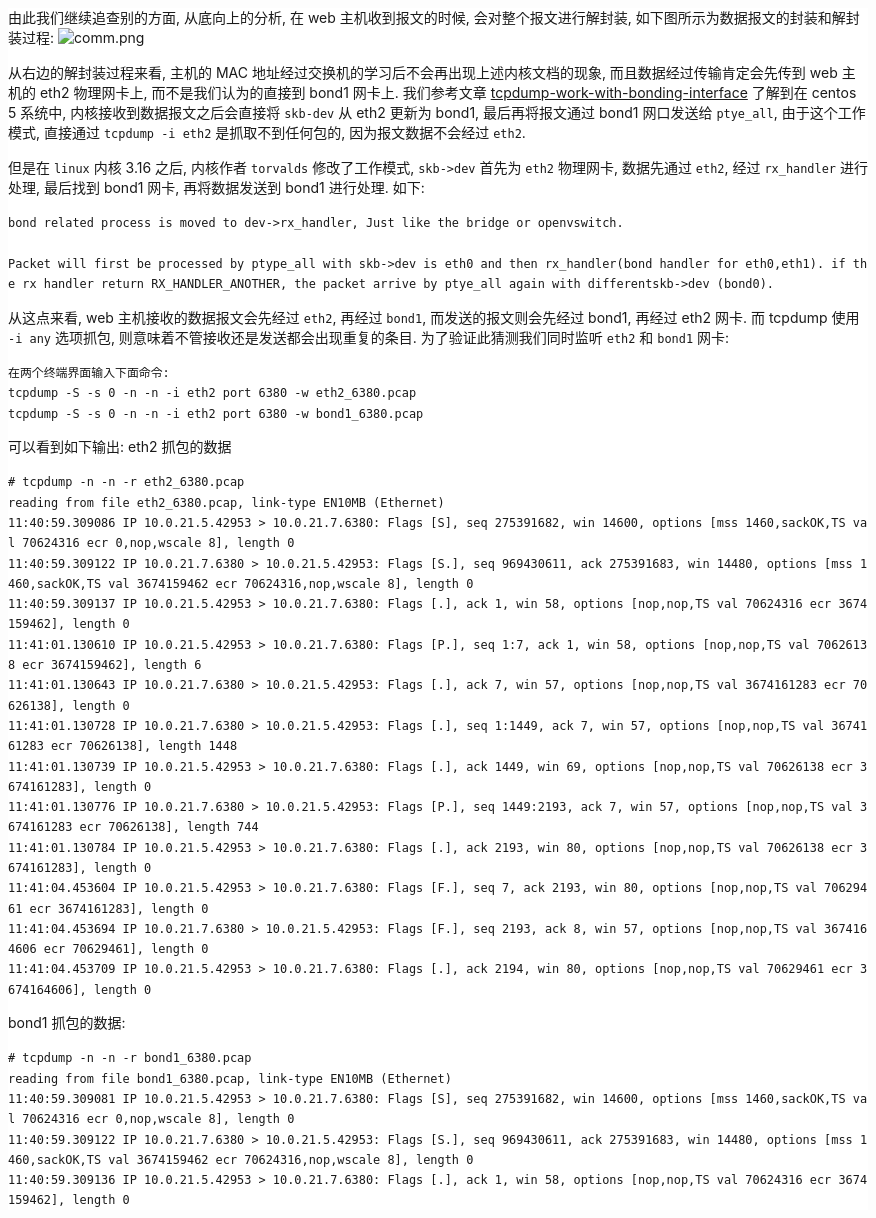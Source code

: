 由此我们继续追查别的方面, 从底向上的分析, 在 web 主机收到报文的时候, 会对整个报文进行解封装, 如下图所示为数据报文的封装和解封装过程:
![comm.png](http://img.arstercz.com/articles/201708/comm.png)

从右边的解封装过程来看, 主机的 MAC 地址经过交换机的学习后不会再出现上述内核文档的现象, 而且数据经过传输肯定会先传到 web 主机的 eth2 物理网卡上, 而不是我们认为的直接到 bond1 网卡上. 我们参考文章 [tcpdump-work-with-bonding-interface](http://martinbj2008.github.io/blog/2014/09/14/tcpdump-work-with-bonding-interface/) 了解到在 centos 5 系统中, 内核接收到数据报文之后会直接将 `skb-dev` 从 eth2 更新为 bond1, 最后再将报文通过 bond1 网口发送给 `ptye_all`, 由于这个工作模式, 直接通过 `tcpdump -i eth2` 是抓取不到任何包的, 因为报文数据不会经过 `eth2`. 

但是在 `linux` 内核 3.16 之后, 内核作者 `torvalds` 修改了工作模式, `skb->dev` 首先为 `eth2` 物理网卡, 数据先通过 `eth2`, 经过 `rx_handler` 进行处理, 最后找到 bond1 网卡, 再将数据发送到 bond1 进行处理. 如下:
```
bond related process is moved to dev->rx_handler, Just like the bridge or openvswitch.

Packet will first be processed by ptype_all with skb->dev is eth0 and then rx_handler(bond handler for eth0,eth1). if the rx handler return RX_HANDLER_ANOTHER, the packet arrive by ptye_all again with differentskb->dev (bond0).
```
从这点来看, web 主机接收的数据报文会先经过 `eth2`, 再经过 `bond1`, 而发送的报文则会先经过 bond1, 再经过 eth2 网卡. 而 tcpdump 使用 `-i any` 选项抓包, 则意味着不管接收还是发送都会出现重复的条目. 为了验证此猜测我们同时监听 `eth2` 和 `bond1` 网卡:
```
在两个终端界面输入下面命令:
tcpdump -S -s 0 -n -n -i eth2 port 6380 -w eth2_6380.pcap
tcpdump -S -s 0 -n -n -i eth2 port 6380 -w bond1_6380.pcap
```
可以看到如下输出:
eth2 抓包的数据
```
# tcpdump -n -n -r eth2_6380.pcap 
reading from file eth2_6380.pcap, link-type EN10MB (Ethernet)
11:40:59.309086 IP 10.0.21.5.42953 > 10.0.21.7.6380: Flags [S], seq 275391682, win 14600, options [mss 1460,sackOK,TS val 70624316 ecr 0,nop,wscale 8], length 0
11:40:59.309122 IP 10.0.21.7.6380 > 10.0.21.5.42953: Flags [S.], seq 969430611, ack 275391683, win 14480, options [mss 1460,sackOK,TS val 3674159462 ecr 70624316,nop,wscale 8], length 0
11:40:59.309137 IP 10.0.21.5.42953 > 10.0.21.7.6380: Flags [.], ack 1, win 58, options [nop,nop,TS val 70624316 ecr 3674159462], length 0
11:41:01.130610 IP 10.0.21.5.42953 > 10.0.21.7.6380: Flags [P.], seq 1:7, ack 1, win 58, options [nop,nop,TS val 70626138 ecr 3674159462], length 6
11:41:01.130643 IP 10.0.21.7.6380 > 10.0.21.5.42953: Flags [.], ack 7, win 57, options [nop,nop,TS val 3674161283 ecr 70626138], length 0
11:41:01.130728 IP 10.0.21.7.6380 > 10.0.21.5.42953: Flags [.], seq 1:1449, ack 7, win 57, options [nop,nop,TS val 3674161283 ecr 70626138], length 1448
11:41:01.130739 IP 10.0.21.5.42953 > 10.0.21.7.6380: Flags [.], ack 1449, win 69, options [nop,nop,TS val 70626138 ecr 3674161283], length 0
11:41:01.130776 IP 10.0.21.7.6380 > 10.0.21.5.42953: Flags [P.], seq 1449:2193, ack 7, win 57, options [nop,nop,TS val 3674161283 ecr 70626138], length 744
11:41:01.130784 IP 10.0.21.5.42953 > 10.0.21.7.6380: Flags [.], ack 2193, win 80, options [nop,nop,TS val 70626138 ecr 3674161283], length 0
11:41:04.453604 IP 10.0.21.5.42953 > 10.0.21.7.6380: Flags [F.], seq 7, ack 2193, win 80, options [nop,nop,TS val 70629461 ecr 3674161283], length 0
11:41:04.453694 IP 10.0.21.7.6380 > 10.0.21.5.42953: Flags [F.], seq 2193, ack 8, win 57, options [nop,nop,TS val 3674164606 ecr 70629461], length 0
11:41:04.453709 IP 10.0.21.5.42953 > 10.0.21.7.6380: Flags [.], ack 2194, win 80, options [nop,nop,TS val 70629461 ecr 3674164606], length 0
```
bond1 抓包的数据:
```
# tcpdump -n -n -r bond1_6380.pcap 
reading from file bond1_6380.pcap, link-type EN10MB (Ethernet)
11:40:59.309081 IP 10.0.21.5.42953 > 10.0.21.7.6380: Flags [S], seq 275391682, win 14600, options [mss 1460,sackOK,TS val 70624316 ecr 0,nop,wscale 8], length 0
11:40:59.309122 IP 10.0.21.7.6380 > 10.0.21.5.42953: Flags [S.], seq 969430611, ack 275391683, win 14480, options [mss 1460,sackOK,TS val 3674159462 ecr 70624316,nop,wscale 8], length 0
11:40:59.309136 IP 10.0.21.5.42953 > 10.0.21.7.6380: Flags [.], ack 1, win 58, options [nop,nop,TS val 70624316 ecr 3674159462], length 0
```